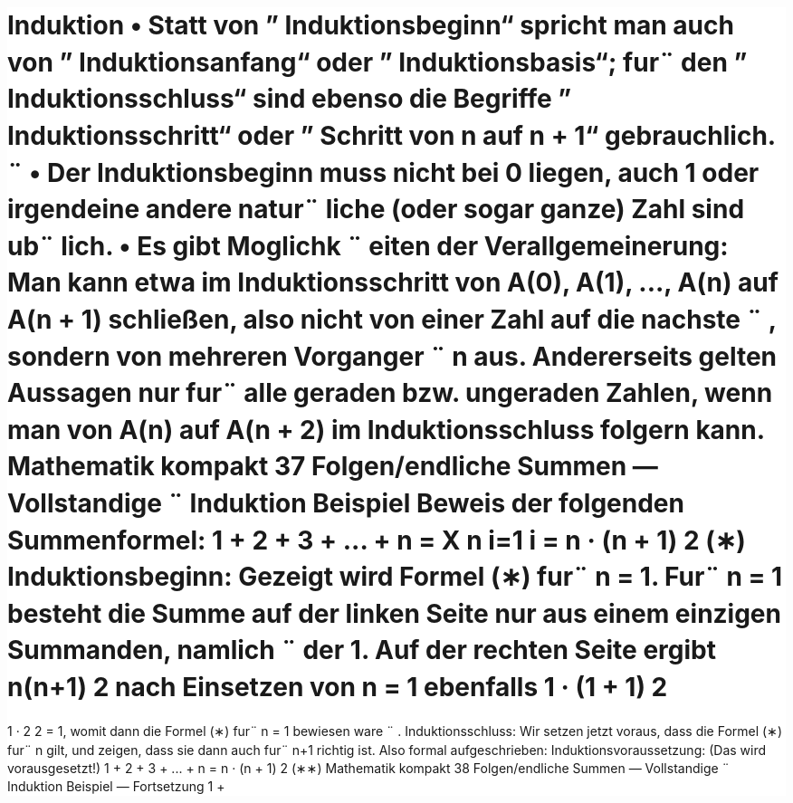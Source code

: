 Induktion
• Statt von ”
Induktionsbeginn“ spricht man auch
von ”
Induktionsanfang“ oder ”
Induktionsbasis“;
fur¨ den ”
Induktionsschluss“ sind ebenso die Begriffe
”
Induktionsschritt“ oder ”
Schritt von n auf
n + 1“ gebrauchlich. ¨
• Der Induktionsbeginn muss nicht bei 0 liegen,
auch 1 oder irgendeine andere natur¨ liche (oder
sogar ganze) Zahl sind ub¨ lich.
• Es gibt Moglichk ¨ eiten der Verallgemeinerung:
Man kann etwa im Induktionsschritt von A(0),
A(1), ..., A(n) auf A(n + 1) schließen, also
nicht von einer Zahl auf die nachste ¨ , sondern
von mehreren Vorganger ¨ n aus.
Andererseits gelten Aussagen nur fur¨ alle geraden bzw. ungeraden Zahlen, wenn man von
A(n) auf A(n + 2) im Induktionsschluss folgern kann.
Mathematik kompakt 37
Folgen/endliche Summen — Vollstandige ¨ Induktion
Beispiel
Beweis der folgenden Summenformel:
1 + 2 + 3 + ... + n =
X
n
i=1
i =
n · (n + 1)
2
(∗)
Induktionsbeginn:
Gezeigt wird Formel (∗) fur¨ n = 1.
Fur¨ n = 1 besteht die Summe auf der linken Seite
nur aus einem einzigen Summanden, namlich ¨ der 1.
Auf der rechten Seite ergibt n(n+1)
2
nach Einsetzen
von n = 1 ebenfalls
1 · (1 + 1)
2
=
1 · 2
2
= 1,
womit dann die Formel (∗) fur¨ n = 1 bewiesen
ware ¨ .
Induktionsschluss:
Wir setzen jetzt voraus, dass die Formel (∗) fur¨ n
gilt, und zeigen, dass sie dann auch fur¨ n+1 richtig
ist. Also formal aufgeschrieben:
Induktionsvoraussetzung: (Das wird vorausgesetzt!)
1 + 2 + 3 + ... + n =
n · (n + 1)
2
(∗∗)
Mathematik kompakt 38
Folgen/endliche Summen — Vollstandige ¨ Induktion Beispiel
— Fortsetzung
1
+